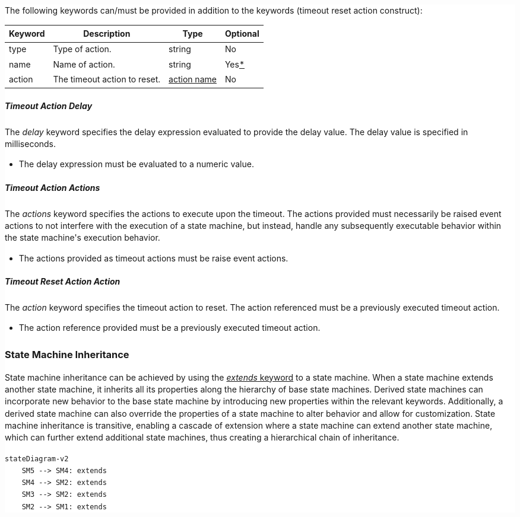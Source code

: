 The following keywords can/must be provided in addition to the keywords (timeout reset action construct):

| **Keyword** | **Description**              | **Type**                    | **Optional**          |
| ----------- | ---------------------------- | --------------------------- | --------------------- |
| type        | Type of action.              | string                      | No                    |
| name        | Name of action.              | string                      | Yes[\*](#action-name) |
| action      | The timeout action to reset. | [action name](#action-name) | No                    |

##### Timeout Action Delay

The _delay_ keyword specifies the delay expression evaluated to provide the delay value. The delay value is
specified in milliseconds.

- The delay expression must be evaluated to a numeric value.

##### Timeout Action Actions

The _actions_ keyword specifies the actions to execute upon the timeout. The actions provided must necessarily
be raised event actions to not interfere with the execution of a state machine, but instead, handle any
subsequently executable behavior within the state machine's execution behavior.

- The actions provided as timeout actions must be raise event actions.

##### Timeout Reset Action Action

The _action_ keyword specifies the timeout action to reset. The action referenced must be a previously
executed timeout action.

- The action reference provided must be a previously executed timeout action.

### State Machine Inheritance

State machine inheritance can be achieved by using the [_extends_ keyword](#state-machine-extends) to a state machine. When a state machine
extends another state machine, it inherits all its properties along the hierarchy of base state machines. Derived state
machines can incorporate new behavior to the base state machine by introducing new properties within the
relevant keywords. Additionally, a derived state machine can also override the properties of a state machine to alter
behavior and allow for customization. State machine inheritance is transitive, enabling a cascade of extension where a
state machine can extend another state machine, which can further extend additional state machines, thus creating a
hierarchical chain of inheritance.
```mermaid
stateDiagram-v2
    SM5 --> SM4: extends
    SM4 --> SM2: extends
    SM3 --> SM2: extends
    SM2 --> SM1: extends
```
